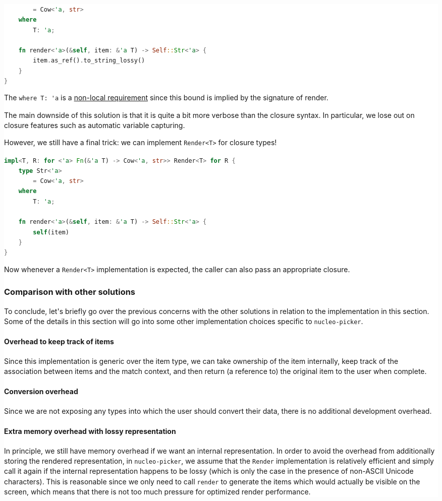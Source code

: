 ```rust
        = Cow<'a, str>
    where
        T: 'a;

    fn render<'a>(&self, item: &'a T) -> Self::Str<'a> {
        item.as_ref().to_string_lossy()
    }
}
```
The `where T: 'a` is a [non-local requirement](https://blog.rust-lang.org/2022/10/28/gats-stabilization.html#non-local-requirements-for-where-clauses-on-gats) since this bound is implied by the signature of render.

The main downside of this solution is that it is quite a bit more verbose than the closure syntax.
In particular, we lose out on closure features such as automatic variable capturing.

However, we still have a final trick: we can implement `Render<T>` for closure types!
```rust
impl<T, R: for <'a> Fn(&'a T) -> Cow<'a, str>> Render<T> for R {
    type Str<'a>
        = Cow<'a, str>
    where
        T: 'a;

    fn render<'a>(&self, item: &'a T) -> Self::Str<'a> {
        self(item)
    }
}
```
Now whenever a `Render<T>` implementation is expected, the caller can also pass an appropriate closure.

### Comparison with other solutions
To conclude, let's briefly go over the previous concerns with the other solutions in relation to the implementation in this section.
Some of the details in this section will go into some other implementation choices specific to `nucleo-picker`.

#### Overhead to keep track of items
Since this implementation is generic over the item type, we can take ownership of the item internally, keep track of the association between items and the match context, and then return (a reference to) the original item to the user when complete.

#### Conversion overhead
Since we are not exposing any types into which the user should convert their data, there is no additional development overhead.

#### Extra memory overhead with lossy representation
In principle, we still have memory overhead if we want an internal representation.
In order to avoid the overhead from additionally storing the rendered representation, in `nucleo-picker`, we assume that the `Render` implementation is relatively efficient and simply call it again if the internal representation happens to be lossy (which is only the case in the presence of non-ASCII Unicode characters).
This is reasonable since we only need to call `render` to generate the items which would actually be visible on the screen, which means that there is not too much pressure for optimized render performance.

